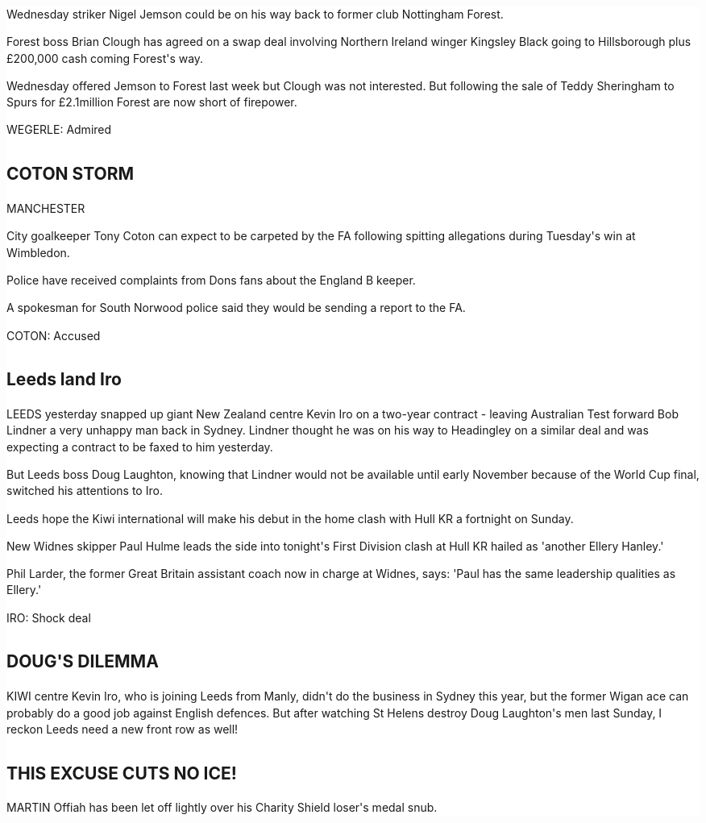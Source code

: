Wednesday striker Nigel Jemson could be on his way back to former club Nottingham Forest.

Forest boss Brian Clough has agreed on a swap deal involving Northern Ireland winger Kingsley Black going to Hillsborough plus £200,000 cash coming Forest's way.

Wednesday offered Jemson to Forest last week but Clough was not interested.
But following the sale of Teddy Sheringham to Spurs for £2.1million Forest are now short of firepower.

WEGERLE: Admired

## COTON STORM

MANCHESTER

City goalkeeper Tony Coton can expect to be carpeted by the FA following spitting allegations during Tuesday's win at Wimbledon.

Police have received complaints from Dons fans about the England B keeper.

A spokesman for South Norwood police said they would be sending a report to the FA.

COTON: Accused

## Leeds land Iro

LEEDS yesterday snapped up giant New Zealand centre Kevin Iro on a two-year contract - leaving Australian Test forward Bob Lindner a very unhappy man back in Sydney.
Lindner thought he was on his way to Headingley on a similar deal and was expecting a contract to be faxed to him yesterday.

But Leeds boss Doug Laughton, knowing that Lindner would not be available until early November because of the World Cup final, switched his attentions to Iro.

Leeds hope the Kiwi international will make his debut in the home clash with Hull KR a fortnight on Sunday.

New Widnes skipper Paul Hulme leads the side into tonight's First Division clash at Hull KR hailed as 'another Ellery Hanley.'

Phil Larder, the former Great Britain assistant coach now in charge at Widnes, says: 'Paul has the same leadership qualities as Ellery.'

IRO: Shock deal

## DOUG'S DILEMMA

KIWI centre Kevin Iro, who is joining Leeds from Manly, didn't do the business in Sydney this year, but the former Wigan ace can probably do a good job against English defences.
But after watching St Helens destroy Doug Laughton's men last Sunday, I reckon Leeds need a new front row as well!

## THIS EXCUSE CUTS NO ICE!

MARTIN Offiah has been let off lightly over his Charity Shield loser's medal snub.
